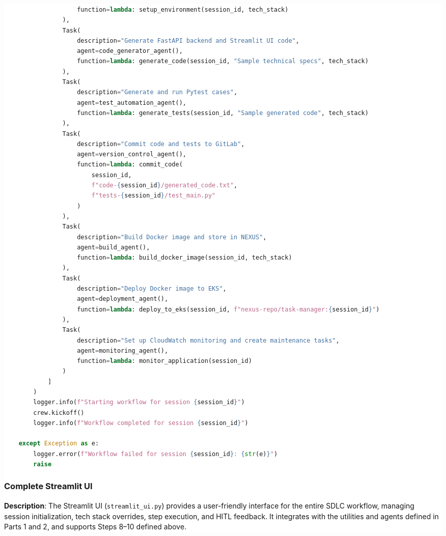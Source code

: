 ```python
                    function=lambda: setup_environment(session_id, tech_stack)
                ),
                Task(
                    description="Generate FastAPI backend and Streamlit UI code",
                    agent=code_generator_agent(),
                    function=lambda: generate_code(session_id, "Sample technical specs", tech_stack)
                ),
                Task(
                    description="Generate and run Pytest cases",
                    agent=test_automation_agent(),
                    function=lambda: generate_tests(session_id, "Sample generated code", tech_stack)
                ),
                Task(
                    description="Commit code and tests to GitLab",
                    agent=version_control_agent(),
                    function=lambda: commit_code(
                        session_id,
                        f"code-{session_id}/generated_code.txt",
                        f"tests-{session_id}/test_main.py"
                    )
                ),
                Task(
                    description="Build Docker image and store in NEXUS",
                    agent=build_agent(),
                    function=lambda: build_docker_image(session_id, tech_stack)
                ),
                Task(
                    description="Deploy Docker image to EKS",
                    agent=deployment_agent(),
                    function=lambda: deploy_to_eks(session_id, f"nexus-repo/task-manager:{session_id}")
                ),
                Task(
                    description="Set up CloudWatch monitoring and create maintenance tasks",
                    agent=monitoring_agent(),
                    function=lambda: monitor_application(session_id)
                )
            ]
        )
        logger.info(f"Starting workflow for session {session_id}")
        crew.kickoff()
        logger.info(f"Workflow completed for session {session_id}")
    
    except Exception as e:
        logger.error(f"Workflow failed for session {session_id}: {str(e)}")
        raise
```

### Complete Streamlit UI
**Description**: The Streamlit UI (`streamlit_ui.py`) provides a user-friendly interface for the entire SDLC workflow, managing session initialization, tech stack overrides, step execution, and HITL feedback. It integrates with the utilities and agents defined in Parts 1 and 2, and supports Steps 8–10 defined above.
